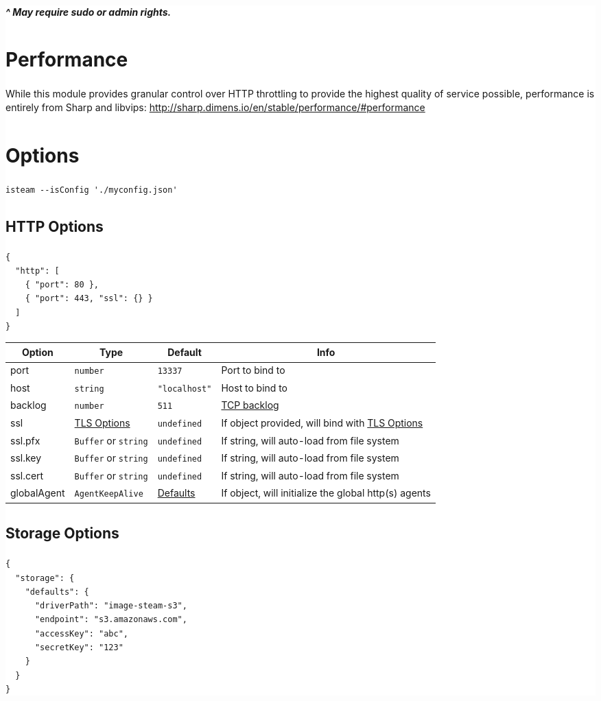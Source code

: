 ***^ May require sudo or admin rights.***


# Performance

While this module provides granular control over HTTP throttling to provide
the highest quality of service possible, performance is entirely from Sharp
and libvips: http://sharp.dimens.io/en/stable/performance/#performance



# Options

```
isteam --isConfig './myconfig.json'
```

## HTTP Options

```
{
  "http": [
    { "port": 80 },
    { "port": 443, "ssl": {} }
  ]
}
```

| Option | Type | Default | Info |
| --- | --- | --- | --- |
| port | `number` | `13337` | Port to bind to |
| host | `string` | `"localhost"` | Host to bind to |
| backlog | `number` | `511` | [TCP backlog](https://nodejs.org/api/net.html#net_server_listen_port_host_backlog_callback) |
| ssl | [TLS Options](https://nodejs.org/api/tls.html#tls_tls_createserver_options_secureconnectionlistener) | `undefined` | If object provided, will bind with [TLS Options](https://nodejs.org/api/tls.html#tls_tls_createserver_options_secureconnectionlistener) |
| ssl.pfx | `Buffer` or `string` | `undefined` | If string, will auto-load from file system |
| ssl.key | `Buffer` or `string` | `undefined` | If string, will auto-load from file system |
| ssl.cert | `Buffer` or `string` | `undefined` | If string, will auto-load from file system |
| globalAgent | `AgentKeepAlive` | [Defaults](https://github.com/node-modules/agentkeepalive#new-agentoptions) | If object, will initialize the global http(s) agents |


## Storage Options

```
{
  "storage": {
    "defaults": {
      "driverPath": "image-steam-s3",
      "endpoint": "s3.amazonaws.com",
      "accessKey": "abc",
      "secretKey": "123"
    }
  }
}
```
